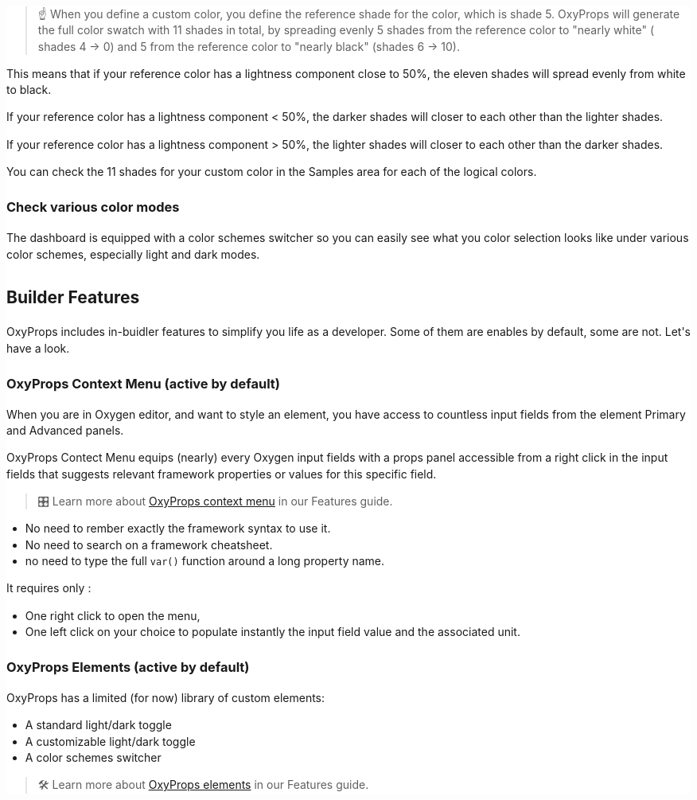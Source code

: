 > ☝️ When you define a custom color, you define the reference shade for the color, which is shade 5. OxyProps will generate the full color swatch with 11 shades in total, by spreading evenly 5 shades from the reference color to "nearly white" ( shades 4 -> 0) and 5 from the reference color to "nearly black" (shades 6 -> 10).

This means that if your reference color has a lightness component close to 50%, the eleven shades will spread evenly from white to black.

If your reference color has a lightness component < 50%, the darker shades will closer to each other than the lighter shades.

If your reference color has a lightness component > 50%, the lighter shades will closer to each other than the darker shades.

You can check the 11 shades for your custom color in the Samples area for each of the logical colors.

### Check various color modes

The dashboard is equipped with a color schemes switcher so you can easily see what you color selection looks like under various color schemes, especially light and dark modes.

## Builder Features

OxyProps includes in-buidler features to simplify you life as a developer. Some of them are enables by default, some are not. Let's have a look.

### OxyProps Context Menu (active by default)

When you are in Oxygen editor, and want to style an element, you have access to countless input fields from the element Primary and Advanced panels.

OxyProps Contect Menu equips (nearly) every Oxygen input fields with a props panel accessible from a right click in the input fields that suggests relevant framework properties or values for this specific field.

> 🎛 Learn more about [OxyProps context menu](/en/features/context-menu/) in our Features guide.

- No need to rember exactly the framework syntax to use it.
- No need to search on a framework cheatsheet.
- no need to type the full `var()` function around a long property name.

It requires only :
- One right click to open the menu,
- One left click on your choice to populate instantly the input field value and the associated unit.

### OxyProps Elements (active by default)

OxyProps has a limited (for now) library of custom elements:
- A standard light/dark toggle
- A customizable light/dark toggle
- A color schemes switcher

> 🛠 Learn more about [OxyProps elements](/en/features/custom-elements/) in our Features guide.
